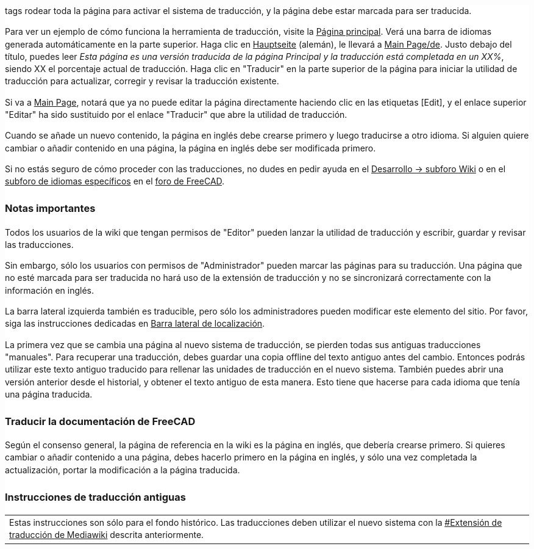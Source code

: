 tags rodear toda la página para activar el sistema de traducción, y la página debe estar marcada para ser traducida.

Para ver un ejemplo de cómo funciona la herramienta de traducción, visite la [Página principal](/Main_Page/es "Main Page/es"). Verá una barra de idiomas generada automáticamente en la parte superior. Haga clic en [Hauptseite](/Main_Page/de "Main Page/de") (alemán), le llevará a [Main Page/de](/Main_Page/de "Main Page/de"). Justo debajo del título, puedes leer *Esta página es una versión traducida de la página Principal y la traducción está completada en un XX%*, siendo XX el porcentaje actual de traducción. Haga clic en "Traducir" en la parte superior de la página para iniciar la utilidad de traducción para actualizar, corregir y revisar la traducción existente.

Si va a [Main Page](/Main_Page "Main Page"), notará que ya no puede editar la página directamente haciendo clic en las etiquetas [Edit], y el enlace superior "Editar" ha sido sustituido por el enlace "Traducir" que abre la utilidad de traducción.

Cuando se añade un nuevo contenido, la página en inglés debe crearse primero y luego traducirse a otro idioma. Si alguien quiere cambiar o añadir contenido en una página, la página en inglés debe ser modificada primero.

Si no estás seguro de cómo proceder con las traducciones, no dudes en pedir ayuda en el [Desarrollo → subforo Wiki](https://forum.freecadweb.org/viewforum.php?f=21) o en el [subforo de idiomas específicos](https://forum.freecadweb.org/viewforum.php?f=11) en el [foro de FreeCAD](http://forum.freecadweb.org).

### Notas importantes

Todos los usuarios de la wiki que tengan permisos de "Editor" pueden lanzar la utilidad de traducción y escribir, guardar y revisar las traducciones.

Sin embargo, sólo los usuarios con permisos de "Administrador" pueden marcar las páginas para su traducción. Una página que no esté marcada para ser traducida no hará uso de la extensión de traducción y no se sincronizará correctamente con la información en inglés.

La barra lateral izquierda también es traducible, pero sólo los administradores pueden modificar este elemento del sitio. Por favor, siga las instrucciones dedicadas en [Barra lateral de localización](/index.php?title=Localisation_Sidebar/es&action=edit&redlink=1 "Localisation Sidebar/es (page does not exist)").

La primera vez que se cambia una página al nuevo sistema de traducción, se pierden todas sus antiguas traducciones "manuales". Para recuperar una traducción, debes guardar una copia offline del texto antiguo antes del cambio. Entonces podrás utilizar este texto antiguo traducido para rellenar las unidades de traducción en el nuevo sistema. También puedes abrir una versión anterior desde el historial, y obtener el texto antiguo de esta manera. Esto tiene que hacerse para cada idioma que tenía una página traducida.

### Traducir la documentación de FreeCAD

Según el consenso general, la página de referencia en la wiki es la página en inglés, que debería crearse primero. Si quieres cambiar o añadir contenido a una página, debes hacerlo primero en la página en inglés, y sólo una vez completada la actualización, portar la modificación a la página traducida.

### Instrucciones de traducción antiguas

|  |
| --- |
| Estas instrucciones son sólo para el fondo histórico. Las traducciones deben utilizar el nuevo sistema con la [#Extensión de traducción de Mediawiki](#Extensión_de_traducción_de_Mediawiki) descrita anteriormente. |